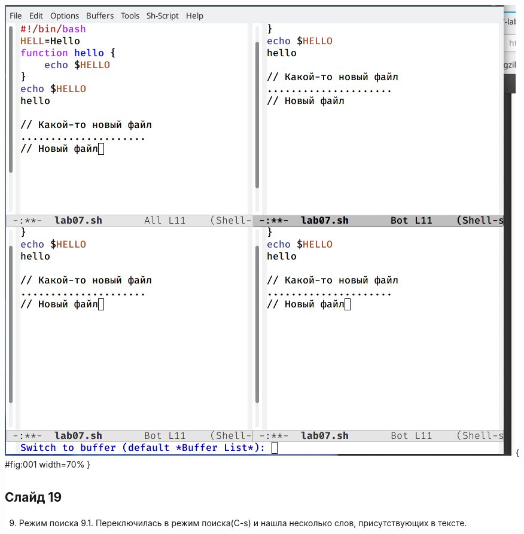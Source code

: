  ![](image/lab10.17.png){ #fig:001 width=70% }

## Слайд 19
9. Режим поиска
 9.1. Переключилась в режим поиска(C-s) и нашла несколько слов, присутствующих в тексте.

